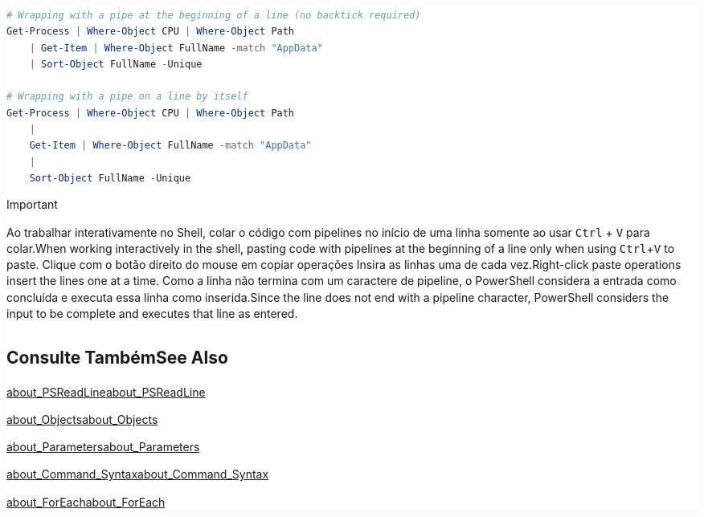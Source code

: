 ```powershell
# Wrapping with a pipe at the beginning of a line (no backtick required)
Get-Process | Where-Object CPU | Where-Object Path
    | Get-Item | Where-Object FullName -match "AppData"
    | Sort-Object FullName -Unique

# Wrapping with a pipe on a line by itself
Get-Process | Where-Object CPU | Where-Object Path
    |
    Get-Item | Where-Object FullName -match "AppData"
    |
    Sort-Object FullName -Unique
```

> [!IMPORTANT]
> <span data-ttu-id="1b9b4-236">Ao trabalhar interativamente no Shell, colar o código com pipelines no início de uma linha somente ao usar <kbd>Ctrl</kbd> + <kbd>V</kbd> para colar.</span><span class="sxs-lookup"><span data-stu-id="1b9b4-236">When working interactively in the shell, pasting code with pipelines at the beginning of a line only when using <kbd>Ctrl</kbd>+<kbd>V</kbd> to paste.</span></span>
> <span data-ttu-id="1b9b4-237">Clique com o botão direito do mouse em copiar operações Insira as linhas uma de cada vez.</span><span class="sxs-lookup"><span data-stu-id="1b9b4-237">Right-click paste operations insert the lines one at a time.</span></span> <span data-ttu-id="1b9b4-238">Como a linha não termina com um caractere de pipeline, o PowerShell considera a entrada como concluída e executa essa linha como inserida.</span><span class="sxs-lookup"><span data-stu-id="1b9b4-238">Since the line does not end with a pipeline character, PowerShell considers the input to be complete and executes that line as entered.</span></span>

## <a name="see-also"></a><span data-ttu-id="1b9b4-239">Consulte Também</span><span class="sxs-lookup"><span data-stu-id="1b9b4-239">See Also</span></span>

[<span data-ttu-id="1b9b4-240">about_PSReadLine</span><span class="sxs-lookup"><span data-stu-id="1b9b4-240">about_PSReadLine</span></span>](../../PSReadLine/About/about_PSReadLine.md)

[<span data-ttu-id="1b9b4-241">about_Objects</span><span class="sxs-lookup"><span data-stu-id="1b9b4-241">about_Objects</span></span>](about_objects.md)

[<span data-ttu-id="1b9b4-242">about_Parameters</span><span class="sxs-lookup"><span data-stu-id="1b9b4-242">about_Parameters</span></span>](about_parameters.md)

[<span data-ttu-id="1b9b4-243">about_Command_Syntax</span><span class="sxs-lookup"><span data-stu-id="1b9b4-243">about_Command_Syntax</span></span>](about_command_syntax.md)

[<span data-ttu-id="1b9b4-244">about_ForEach</span><span class="sxs-lookup"><span data-stu-id="1b9b4-244">about_ForEach</span></span>](about_foreach.md)
